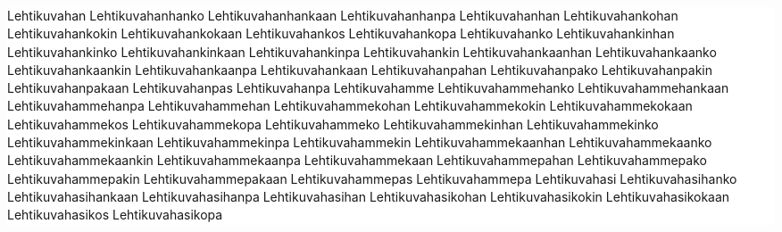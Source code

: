 Lehtikuvahan
Lehtikuvahanhanko
Lehtikuvahanhankaan
Lehtikuvahanhanpa
Lehtikuvahanhan
Lehtikuvahankohan
Lehtikuvahankokin
Lehtikuvahankokaan
Lehtikuvahankos
Lehtikuvahankopa
Lehtikuvahanko
Lehtikuvahankinhan
Lehtikuvahankinko
Lehtikuvahankinkaan
Lehtikuvahankinpa
Lehtikuvahankin
Lehtikuvahankaanhan
Lehtikuvahankaanko
Lehtikuvahankaankin
Lehtikuvahankaanpa
Lehtikuvahankaan
Lehtikuvahanpahan
Lehtikuvahanpako
Lehtikuvahanpakin
Lehtikuvahanpakaan
Lehtikuvahanpas
Lehtikuvahanpa
Lehtikuvahamme
Lehtikuvahammehanko
Lehtikuvahammehankaan
Lehtikuvahammehanpa
Lehtikuvahammehan
Lehtikuvahammekohan
Lehtikuvahammekokin
Lehtikuvahammekokaan
Lehtikuvahammekos
Lehtikuvahammekopa
Lehtikuvahammeko
Lehtikuvahammekinhan
Lehtikuvahammekinko
Lehtikuvahammekinkaan
Lehtikuvahammekinpa
Lehtikuvahammekin
Lehtikuvahammekaanhan
Lehtikuvahammekaanko
Lehtikuvahammekaankin
Lehtikuvahammekaanpa
Lehtikuvahammekaan
Lehtikuvahammepahan
Lehtikuvahammepako
Lehtikuvahammepakin
Lehtikuvahammepakaan
Lehtikuvahammepas
Lehtikuvahammepa
Lehtikuvahasi
Lehtikuvahasihanko
Lehtikuvahasihankaan
Lehtikuvahasihanpa
Lehtikuvahasihan
Lehtikuvahasikohan
Lehtikuvahasikokin
Lehtikuvahasikokaan
Lehtikuvahasikos
Lehtikuvahasikopa